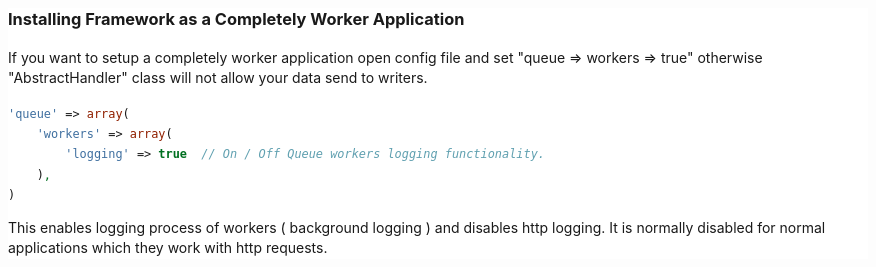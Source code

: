 
### Installing Framework as a Completely Worker Application

If you want to setup a completely worker application open config file and set "queue => workers => true" otherwise "AbstractHandler" class will 
not allow your data send to writers.

```php
'queue' => array(
    'workers' => array(
        'logging' => true  // On / Off Queue workers logging functionality.
    ), 
)
```

This enables logging process of workers ( background logging ) and disables http logging. It is normally disabled for normal applications which they work with http requests.